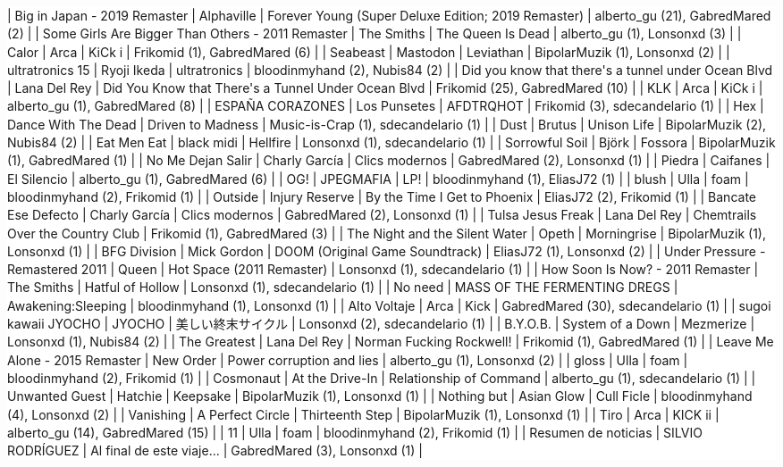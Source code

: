 | Big in Japan - 2019 Remaster | Alphaville | Forever Young (Super Deluxe Edition; 2019 Remaster) | alberto_gu (21), GabredMared (2) |
| Some Girls Are Bigger Than Others - 2011 Remaster | The Smiths | The Queen Is Dead | alberto_gu (1), Lonsonxd (3) |
| Calor | Arca | KiCk i | Frikomid (1), GabredMared (6) |
| Seabeast | Mastodon | Leviathan | BipolarMuzik (1), Lonsonxd (2) |
| ultratronics 15 | Ryoji Ikeda | ultratronics | bloodinmyhand (2), Nubis84 (2) |
| Did you know that there's a tunnel under Ocean Blvd | Lana Del Rey | Did You Know that There's a Tunnel Under Ocean Blvd | Frikomid (25), GabredMared (10) |
| KLK | Arca | KiCk i | alberto_gu (1), GabredMared (8) |
| ESPAÑA CORAZONES | Los Punsetes | AFDTRQHOT | Frikomid (3), sdecandelario (1) |
| Hex | Dance With The Dead | Driven to Madness | Music-is-Crap (1), sdecandelario (1) |
| Dust | Brutus | Unison Life | BipolarMuzik (2), Nubis84 (2) |
| Eat Men Eat | black midi | Hellfire | Lonsonxd (1), sdecandelario (1) |
| Sorrowful Soil | Björk | Fossora | BipolarMuzik (1), GabredMared (1) |
| No Me Dejan Salir | Charly García | Clics modernos | GabredMared (2), Lonsonxd (1) |
| Piedra | Caifanes | El Silencio | alberto_gu (1), GabredMared (6) |
| OG! | JPEGMAFIA | LP! | bloodinmyhand (1), EliasJ72 (1) |
| blush | Ulla | foam | bloodinmyhand (2), Frikomid (1) |
| Outside | Injury Reserve | By the Time I Get to Phoenix | EliasJ72 (2), Frikomid (1) |
| Bancate Ese Defecto | Charly García | Clics modernos | GabredMared (2), Lonsonxd (1) |
| Tulsa Jesus Freak | Lana Del Rey | Chemtrails Over the Country Club | Frikomid (1), GabredMared (3) |
| The Night and the Silent Water | Opeth | Morningrise | BipolarMuzik (1), Lonsonxd (1) |
| BFG Division | Mick Gordon | DOOM (Original Game Soundtrack) | EliasJ72 (1), Lonsonxd (2) |
| Under Pressure - Remastered 2011 | Queen | Hot Space (2011 Remaster) | Lonsonxd (1), sdecandelario (1) |
| How Soon Is Now? - 2011 Remaster | The Smiths | Hatful of Hollow | Lonsonxd (1), sdecandelario (1) |
| No need | MASS OF THE FERMENTING DREGS | Awakening:Sleeping | bloodinmyhand (1), Lonsonxd (1) |
| Alto Voltaje | Arca | Kick | GabredMared (30), sdecandelario (1) |
| sugoi kawaii JYOCHO | JYOCHO | 美しい終末サイクル | Lonsonxd (2), sdecandelario (1) |
| B.Y.O.B. | System of a Down | Mezmerize | Lonsonxd (1), Nubis84 (2) |
| The Greatest | Lana Del Rey | Norman Fucking Rockwell! | Frikomid (1), GabredMared (1) |
| Leave Me Alone - 2015 Remaster | New Order | Power corruption and lies | alberto_gu (1), Lonsonxd (2) |
| gloss | Ulla | foam | bloodinmyhand (2), Frikomid (1) |
| Cosmonaut | At the Drive-In | Relationship of Command | alberto_gu (1), sdecandelario (1) |
| Unwanted Guest | Hatchie | Keepsake | BipolarMuzik (1), Lonsonxd (1) |
| Nothing but | Asian Glow | Cull Ficle | bloodinmyhand (4), Lonsonxd (2) |
| Vanishing | A Perfect Circle | Thirteenth Step | BipolarMuzik (1), Lonsonxd (1) |
| Tiro | Arca | KICK ii | alberto_gu (14), GabredMared (15) |
| 11 | Ulla | foam | bloodinmyhand (2), Frikomid (1) |
| Resumen de noticias | SILVIO RODRÍGUEZ | Al final de este viaje... | GabredMared (3), Lonsonxd (1) |